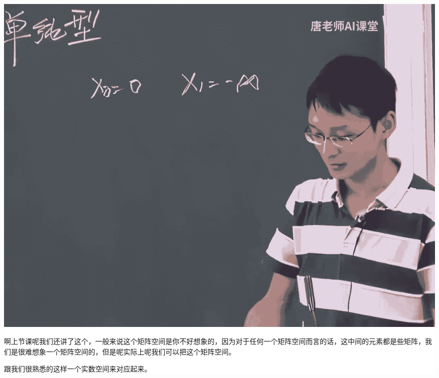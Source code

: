 ![](img/f830936e5483bc9004a5a71e847118d1_33.png)

啊上节课呢我们还讲了这个，一般来说这个矩阵空间是你不好想象的，因为对于任何一个矩阵空间而言的话，这中间的元素都是些矩阵，我们是很难想象一个矩阵空间的，但是呢实际上呢我们可以把这个矩阵空间。

跟我们很熟悉的这样一个实数空间来对应起来。
